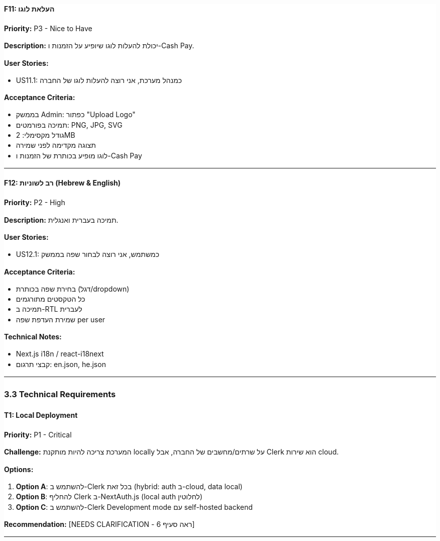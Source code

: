 
#### F11: העלאת לוגו
**Priority:** P3 - Nice to Have

**Description:**
יכולת להעלות לוגו שיופיע על הזמנות ו-Cash Pay.

**User Stories:**
- US11.1: כמנהל מערכת, אני רוצה להעלות לוגו של החברה

**Acceptance Criteria:**
- בממשק Admin: כפתור "Upload Logo"
- תמיכה בפורמטים: PNG, JPG, SVG
- גודל מקסימלי: 2MB
- תצוגה מקדימה לפני שמירה
- לוגו מופיע בכותרת של הזמנות ו-Cash Pay

---

#### F12: רב לשוניות (Hebrew & English)
**Priority:** P2 - High

**Description:**
תמיכה בעברית ואנגלית.

**User Stories:**
- US12.1: כמשתמש, אני רוצה לבחור שפה בממשק

**Acceptance Criteria:**
- בחירת שפה בכותרת (דגל/dropdown)
- כל הטקסטים מתורגמים
- תמיכה ב-RTL לעברית
- שמירת העדפת שפה per user

**Technical Notes:**
- Next.js i18n / react-i18next
- קבצי תרגום: en.json, he.json

---

### 3.3 Technical Requirements

#### T1: Local Deployment
**Priority:** P1 - Critical

**Challenge:**
המערכת צריכה להיות מותקנת locally על שרתים/מחשבים של החברה, אבל Clerk הוא שירות cloud.

**Options:**
1. **Option A**: להשתמש ב-Clerk בכל זאת (hybrid: auth ב-cloud, data local)
2. **Option B**: להחליף Clerk ב-NextAuth.js (local auth לחלוטין)
3. **Option C**: להשתמש ב-Clerk Development mode עם self-hosted backend

**Recommendation:** [NEEDS CLARIFICATION - ראה סעיף 6]

---
